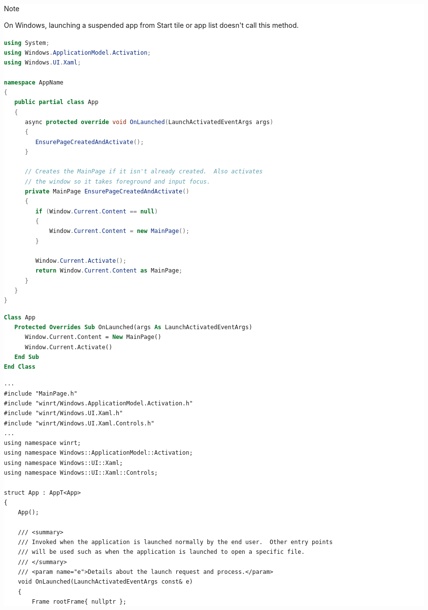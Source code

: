 > [!NOTE]
> On Windows, launching a suspended app from Start tile or app list doesn't call this method.

```csharp
using System;
using Windows.ApplicationModel.Activation;
using Windows.UI.Xaml;

namespace AppName
{
   public partial class App
   {
      async protected override void OnLaunched(LaunchActivatedEventArgs args)
      {
         EnsurePageCreatedAndActivate();
      }

      // Creates the MainPage if it isn't already created.  Also activates
      // the window so it takes foreground and input focus.
      private MainPage EnsurePageCreatedAndActivate()
      {
         if (Window.Current.Content == null)
         {
             Window.Current.Content = new MainPage();
         }

         Window.Current.Activate();
         return Window.Current.Content as MainPage;
      }
   }
}
```

```vb
Class App
   Protected Overrides Sub OnLaunched(args As LaunchActivatedEventArgs)
      Window.Current.Content = New MainPage()
      Window.Current.Activate()
   End Sub
End Class
```

```cppwinrt
...
#include "MainPage.h"
#include "winrt/Windows.ApplicationModel.Activation.h"
#include "winrt/Windows.UI.Xaml.h"
#include "winrt/Windows.UI.Xaml.Controls.h"
...
using namespace winrt;
using namespace Windows::ApplicationModel::Activation;
using namespace Windows::UI::Xaml;
using namespace Windows::UI::Xaml::Controls;

struct App : AppT<App>
{
    App();

    /// <summary>
    /// Invoked when the application is launched normally by the end user.  Other entry points
    /// will be used such as when the application is launched to open a specific file.
    /// </summary>
    /// <param name="e">Details about the launch request and process.</param>
    void OnLaunched(LaunchActivatedEventArgs const& e)
    {
        Frame rootFrame{ nullptr };
```